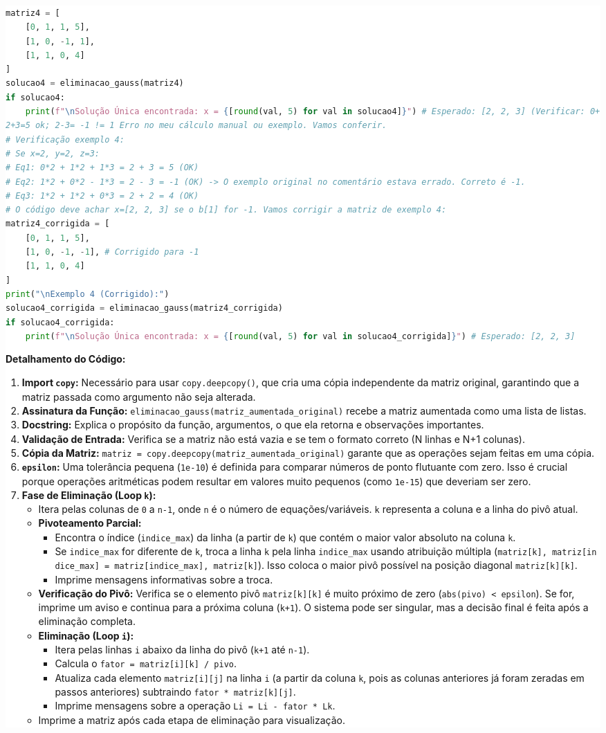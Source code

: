 ```python
matriz4 = [
    [0, 1, 1, 5],
    [1, 0, -1, 1],
    [1, 1, 0, 4]
]
solucao4 = eliminacao_gauss(matriz4)
if solucao4:
    print(f"\nSolução Única encontrada: x = {[round(val, 5) for val in solucao4]}") # Esperado: [2, 2, 3] (Verificar: 0+2+3=5 ok; 2-3= -1 != 1 Erro no meu cálculo manual ou exemplo. Vamos conferir.
# Verificação exemplo 4:
# Se x=2, y=2, z=3:
# Eq1: 0*2 + 1*2 + 1*3 = 2 + 3 = 5 (OK)
# Eq2: 1*2 + 0*2 - 1*3 = 2 - 3 = -1 (OK) -> O exemplo original no comentário estava errado. Correto é -1.
# Eq3: 1*2 + 1*2 + 0*3 = 2 + 2 = 4 (OK)
# O código deve achar x=[2, 2, 3] se o b[1] for -1. Vamos corrigir a matriz de exemplo 4:
matriz4_corrigida = [
    [0, 1, 1, 5],
    [1, 0, -1, -1], # Corrigido para -1
    [1, 1, 0, 4]
]
print("\nExemplo 4 (Corrigido):")
solucao4_corrigida = eliminacao_gauss(matriz4_corrigida)
if solucao4_corrigida:
    print(f"\nSolução Única encontrada: x = {[round(val, 5) for val in solucao4_corrigida]}") # Esperado: [2, 2, 3]

```

**Detalhamento do Código:**

1.  **Import `copy`:** Necessário para usar `copy.deepcopy()`, que cria uma cópia independente da matriz original, garantindo que a matriz passada como argumento não seja alterada.
2.  **Assinatura da Função:** `eliminacao_gauss(matriz_aumentada_original)` recebe a matriz aumentada como uma lista de listas.
3.  **Docstring:** Explica o propósito da função, argumentos, o que ela retorna e observações importantes.
4.  **Validação de Entrada:** Verifica se a matriz não está vazia e se tem o formato correto (N linhas e N+1 colunas).
5.  **Cópia da Matriz:** `matriz = copy.deepcopy(matriz_aumentada_original)` garante que as operações sejam feitas em uma cópia.
6.  **`epsilon`:** Uma tolerância pequena (`1e-10`) é definida para comparar números de ponto flutuante com zero. Isso é crucial porque operações aritméticas podem resultar em valores muito pequenos (como `1e-15`) que deveriam ser zero.
7.  **Fase de Eliminação (Loop `k`):**
    *   Itera pelas colunas de `0` a `n-1`, onde `n` é o número de equações/variáveis. `k` representa a coluna e a linha do pivô atual.
    *   **Pivoteamento Parcial:**
        *   Encontra o índice (`indice_max`) da linha (a partir de `k`) que contém o maior valor absoluto na coluna `k`.
        *   Se `indice_max` for diferente de `k`, troca a linha `k` pela linha `indice_max` usando atribuição múltipla (`matriz[k], matriz[indice_max] = matriz[indice_max], matriz[k]`). Isso coloca o maior pivô possível na posição diagonal `matriz[k][k]`.
        *   Imprime mensagens informativas sobre a troca.
    *   **Verificação do Pivô:** Verifica se o elemento pivô `matriz[k][k]` é muito próximo de zero (`abs(pivo) < epsilon`). Se for, imprime um aviso e continua para a próxima coluna (`k+1`). O sistema pode ser singular, mas a decisão final é feita após a eliminação completa.
    *   **Eliminação (Loop `i`):**
        *   Itera pelas linhas `i` abaixo da linha do pivô (`k+1` até `n-1`).
        *   Calcula o `fator = matriz[i][k] / pivo`.
        *   Atualiza cada elemento `matriz[i][j]` na linha `i` (a partir da coluna `k`, pois as colunas anteriores já foram zeradas em passos anteriores) subtraindo `fator * matriz[k][j]`.
        *   Imprime mensagens sobre a operação `Li = Li - fator * Lk`.
    *   Imprime a matriz após cada etapa de eliminação para visualização.